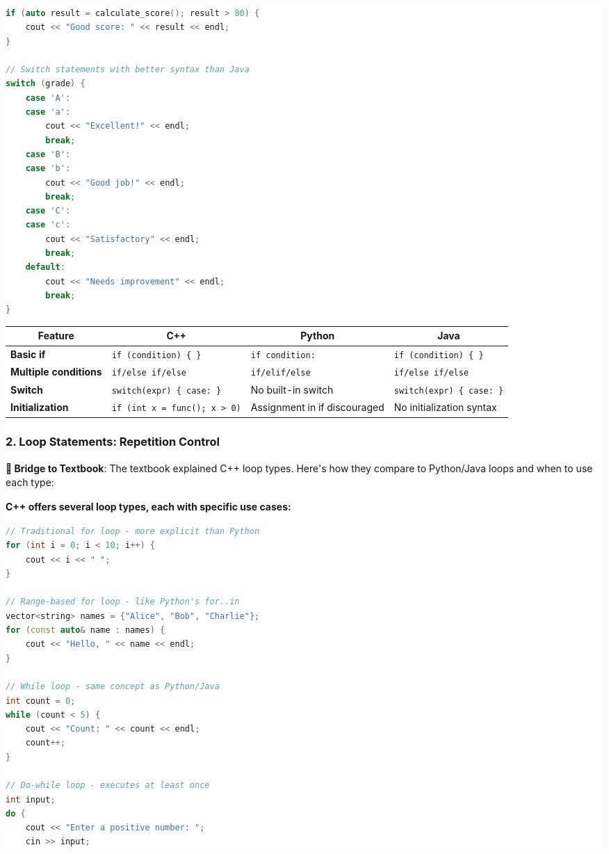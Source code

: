 ```cpp
if (auto result = calculate_score(); result > 80) {
    cout << "Good score: " << result << endl;
}

// Switch statements with better syntax than Java
switch (grade) {
    case 'A':
    case 'a':
        cout << "Excellent!" << endl;
        break;
    case 'B':
    case 'b':
        cout << "Good job!" << endl;
        break;
    case 'C':
    case 'c':
        cout << "Satisfactory" << endl;
        break;
    default:
        cout << "Needs improvement" << endl;
        break;
}
```

| Feature | C++ | Python | Java |
|---------|-----|--------|------|
| **Basic if** | `if (condition) { }` | `if condition:` | `if (condition) { }` |
| **Multiple conditions** | `if/else if/else` | `if/elif/else` | `if/else if/else` |
| **Switch** | `switch(expr) { case: }` | No built-in switch | `switch(expr) { case: }` |
| **Initialization** | `if (int x = func(); x > 0)` | Assignment in if discouraged | No initialization syntax |

### 2. Loop Statements: Repetition Control

**📖 Bridge to Textbook**: The textbook explained C++ loop types. Here's how they compare to Python/Java loops and when to use each type:

**C++ offers several loop types, each with specific use cases:**

```cpp
// Traditional for loop - more explicit than Python
for (int i = 0; i < 10; i++) {
    cout << i << " ";
}

// Range-based for loop - like Python's for..in
vector<string> names = {"Alice", "Bob", "Charlie"};
for (const auto& name : names) {
    cout << "Hello, " << name << endl;
}

// While loop - same concept as Python/Java
int count = 0;
while (count < 5) {
    cout << "Count: " << count << endl;
    count++;
}

// Do-while loop - executes at least once
int input;
do {
    cout << "Enter a positive number: ";
    cin >> input;
```